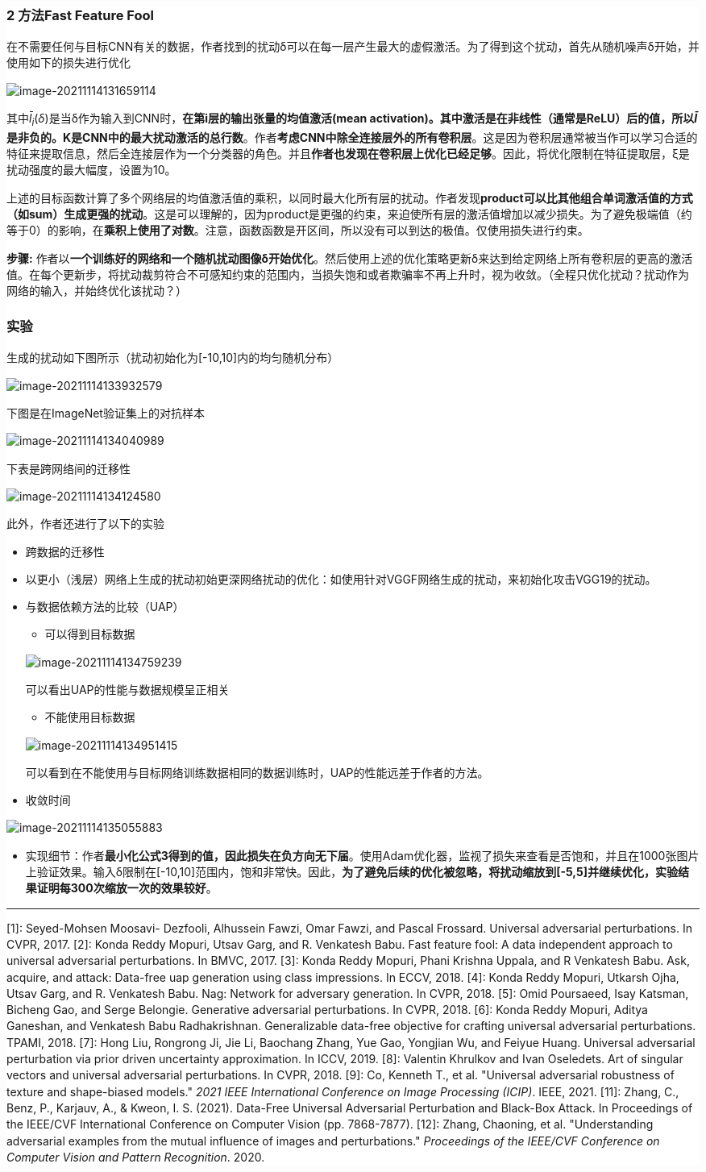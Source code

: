 ### 2 方法Fast Feature Fool

在不需要任何与目标CNN有关的数据，作者找到的扰动δ可以在每一层产生最大的虚假激活。为了得到这个扰动，首先从随机噪声δ开始，并使用如下的损失进行优化

![image-20211114131659114](https://gitee.com/freeneuro/PigBed/raw/master/img/image-20211114131659114.png)

其中$\bar{l}_i(\delta)$是当δ作为输入到CNN时，**在第i层的输出张量的均值激活(mean activation)。其中激活是在非线性（通常是ReLU）后的值，所以$\bar{l}$是非负的。K是CNN中的最大扰动激活的总行数**。作者**考虑CNN中除全连接层外的所有卷积层**。这是因为卷积层通常被当作可以学习合适的特征来提取信息，然后全连接层作为一个分类器的角色。并且**作者也发现在卷积层上优化已经足够**。因此，将优化限制在特征提取层，ξ是扰动强度的最大幅度，设置为10。

上述的目标函数计算了多个网络层的均值激活值的乘积，以同时最大化所有层的扰动。作者发现**product可以比其他组合单词激活值的方式（如sum）生成更强的扰动**。这是可以理解的，因为product是更强的约束，来迫使所有层的激活值增加以减少损失。为了避免极端值（约等于0）的影响，在**乘积上使用了对数**。注意，函数函数是开区间，所以没有可以到达的极值。仅使用损失进行约束。

**步骤:** 作者以**一个训练好的网络和一个随机扰动图像δ开始优化**。然后使用上述的优化策略更新δ来达到给定网络上所有卷积层的更高的激活值。在每个更新步，将扰动裁剪符合不可感知约束的范围内，当损失饱和或者欺骗率不再上升时，视为收敛。（全程只优化扰动？扰动作为网络的输入，并始终优化该扰动？）

### 实验

生成的扰动如下图所示（扰动初始化为[-10,10]内的均匀随机分布）

![image-20211114133932579](https://gitee.com/freeneuro/PigBed/raw/master/img/image-20211114133932579.png)

下图是在ImageNet验证集上的对抗样本

![image-20211114134040989](https://gitee.com/freeneuro/PigBed/raw/master/img/image-20211114134040989.png)

下表是跨网络间的迁移性

![image-20211114134124580](https://gitee.com/freeneuro/PigBed/raw/master/img/image-20211114134124580.png)

此外，作者还进行了以下的实验

+ 跨数据的迁移性

+ 以更小（浅层）网络上生成的扰动初始更深网络扰动的优化：如使用针对VGGF网络生成的扰动，来初始化攻击VGG19的扰动。

+ 与数据依赖方法的比较（UAP）

  + 可以得到目标数据

  ![image-20211114134759239](https://gitee.com/freeneuro/PigBed/raw/master/img/image-20211114134759239.png)

  可以看出UAP的性能与数据规模呈正相关

  + 不能使用目标数据

  ![image-20211114134951415](https://gitee.com/freeneuro/PigBed/raw/master/img/image-20211114134951415.png)

  可以看到在不能使用与目标网络训练数据相同的数据训练时，UAP的性能远差于作者的方法。

+ 收敛时间

![image-20211114135055883](https://gitee.com/freeneuro/PigBed/raw/master/img/image-20211114135055883.png)

+ 实现细节：作者**最小化公式3得到的值，因此损失在负方向无下届**。使用Adam优化器，监视了损失来查看是否饱和，并且在1000张图片上验证效果。输入δ限制在[-10,10]范围内，饱和非常快。因此，**为了避免后续的优化被忽略，将扰动缩放到[-5,5]并继续优化，实验结果证明每300次缩放一次的效果较好**。

---

[1]: Seyed-Mohsen Moosavi- Dezfooli, Alhussein Fawzi, Omar Fawzi, and Pascal Frossard. Universal adversarial perturbations. In CVPR, 2017.
[2]: Konda Reddy Mopuri, Utsav Garg, and R. Venkatesh Babu. Fast feature fool: A data independent approach to universal adversarial perturbations. In BMVC, 2017.
[3]: Konda Reddy Mopuri, Phani Krishna Uppala, and R Venkatesh Babu. Ask, acquire, and attack: Data-free uap generation using class impressions. In ECCV, 2018.
[4]: Konda Reddy Mopuri, Utkarsh Ojha, Utsav Garg, and R. Venkatesh Babu. Nag: Network for adversary generation. In CVPR, 2018.
[5]: Omid Poursaeed, Isay Katsman, Bicheng Gao, and Serge Belongie. Generative adversarial perturbations. In CVPR, 2018.
[6]: Konda Reddy Mopuri, Aditya Ganeshan, and Venkatesh Babu Radhakrishnan. Generalizable data-free objective for crafting universal adversarial perturbations. TPAMI, 2018.
[7]: Hong Liu, Rongrong Ji, Jie Li, Baochang Zhang, Yue Gao, Yongjian Wu, and Feiyue Huang. Universal adversarial perturbation via prior driven uncertainty approximation. In ICCV, 2019.
[8]: Valentin Khrulkov and Ivan Oseledets. Art of singular vectors and universal adversarial perturbations. In CVPR, 2018.
[9]:  Co, Kenneth T., et al. "Universal adversarial robustness of texture and shape-biased models." *2021 IEEE International Conference on Image Processing (ICIP)*. IEEE, 2021.
[11]: Zhang, C., Benz, P., Karjauv, A., & Kweon, I. S. (2021). Data-Free Universal Adversarial Perturbation and Black-Box Attack. In Proceedings of the IEEE/CVF International Conference on Computer Vision (pp. 7868-7877).
[12]: Zhang, Chaoning, et al. "Understanding adversarial examples from the mutual influence of images and perturbations." *Proceedings of the IEEE/CVF Conference on Computer Vision and Pattern Recognition*. 2020.